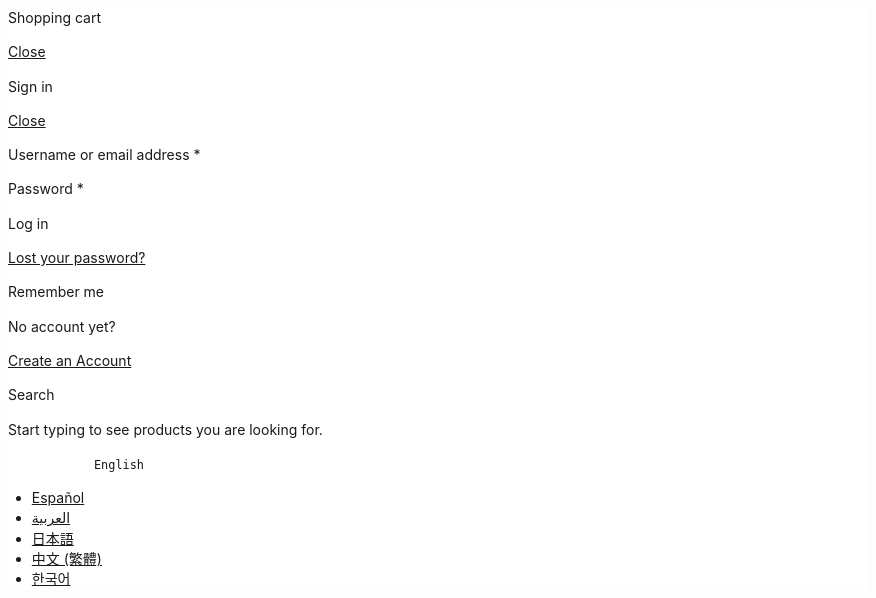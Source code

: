 Shopping cart

[Close](#)

Sign in

[Close](#)

Username or email address \*

Password \*

Log in

[Lost your password?](https://sarpauly.shop/my-account/lost-password/)

 Remember me

No account yet?

[Create an Account](https://sarpauly.shop/my-account/?action=register)

Search 

Start typing to see products you are looking for.

                English

* [Español](https://sarpauly.shop/es/product/hot-selling/ "Language switcher : Spanish")
* [العربية‏](https://sarpauly.shop/ar/product/hot-selling/ "Language switcher : Arabic")
* [日本語](https://sarpauly.shop/ja/product/hot-selling/ "Language switcher : Japanese")
* [中文 (繁體)](https://sarpauly.shop/zh-tw/product/hot-selling/ "Language switcher : Traditional Chinese")
* [한국어](https://sarpauly.shop/ko/product/hot-selling/ "Language switcher : Korean")
 